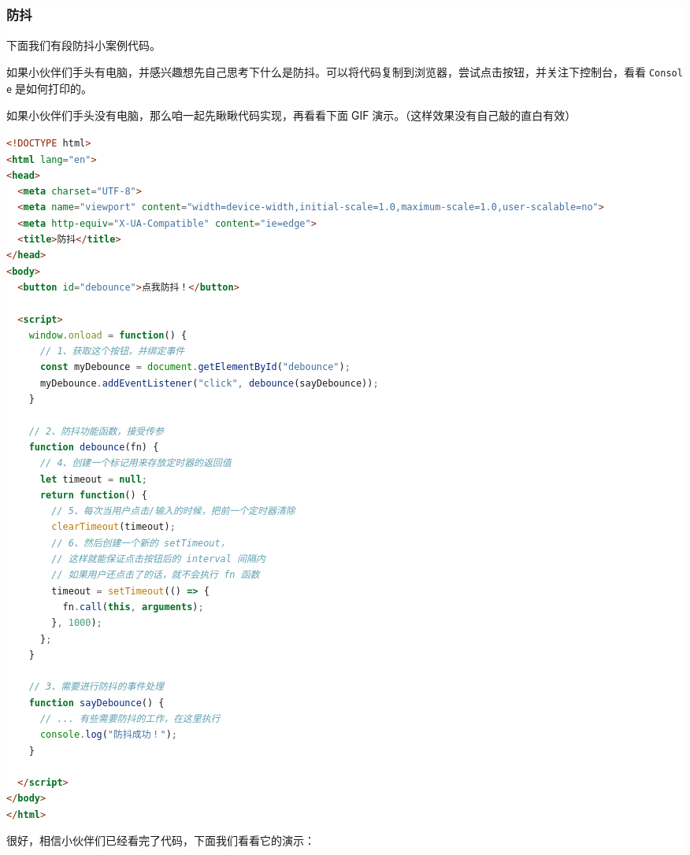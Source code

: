 ### 防抖

下面我们有段防抖小案例代码。

如果小伙伴们手头有电脑，并感兴趣想先自己思考下什么是防抖。可以将代码复制到浏览器，尝试点击按钮，并关注下控制台，看看 `Console` 是如何打印的。

如果小伙伴们手头没有电脑，那么咱一起先瞅瞅代码实现，再看看下面 GIF 演示。（这样效果没有自己敲的直白有效）

``` html
<!DOCTYPE html>
<html lang="en">
<head>
  <meta charset="UTF-8">
  <meta name="viewport" content="width=device-width,initial-scale=1.0,maximum-scale=1.0,user-scalable=no">
  <meta http-equiv="X-UA-Compatible" content="ie=edge">
  <title>防抖</title>
</head>
<body>
  <button id="debounce">点我防抖！</button>

  <script>
    window.onload = function() {
      // 1、获取这个按钮，并绑定事件
      const myDebounce = document.getElementById("debounce");
      myDebounce.addEventListener("click", debounce(sayDebounce));
    }

    // 2、防抖功能函数，接受传参
    function debounce(fn) {
      // 4、创建一个标记用来存放定时器的返回值
      let timeout = null;
      return function() {
        // 5、每次当用户点击/输入的时候，把前一个定时器清除
        clearTimeout(timeout);
        // 6、然后创建一个新的 setTimeout，
        // 这样就能保证点击按钮后的 interval 间隔内
        // 如果用户还点击了的话，就不会执行 fn 函数
        timeout = setTimeout(() => {
          fn.call(this, arguments);
        }, 1000);
      };
    }

    // 3、需要进行防抖的事件处理
    function sayDebounce() {
      // ... 有些需要防抖的工作，在这里执行
      console.log("防抖成功！");
    }

  </script>
</body>
</html>
```
很好，相信小伙伴们已经看完了代码，下面我们看看它的演示：
